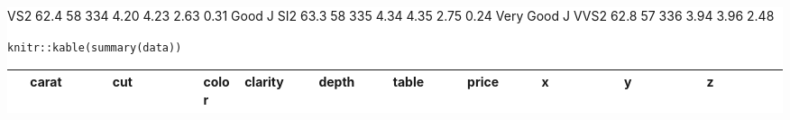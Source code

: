 <td style="text-align: left;">VS2</td>
<td style="text-align: right;">62.4</td>
<td style="text-align: right;">58</td>
<td style="text-align: right;">334</td>
<td style="text-align: right;">4.20</td>
<td style="text-align: right;">4.23</td>
<td style="text-align: right;">2.63</td>
</tr>
<tr class="odd">
<td style="text-align: right;">0.31</td>
<td style="text-align: left;">Good</td>
<td style="text-align: left;">J</td>
<td style="text-align: left;">SI2</td>
<td style="text-align: right;">63.3</td>
<td style="text-align: right;">58</td>
<td style="text-align: right;">335</td>
<td style="text-align: right;">4.34</td>
<td style="text-align: right;">4.35</td>
<td style="text-align: right;">2.75</td>
</tr>
<tr class="even">
<td style="text-align: right;">0.24</td>
<td style="text-align: left;">Very Good</td>
<td style="text-align: left;">J</td>
<td style="text-align: left;">VVS2</td>
<td style="text-align: right;">62.8</td>
<td style="text-align: right;">57</td>
<td style="text-align: right;">336</td>
<td style="text-align: right;">3.94</td>
<td style="text-align: right;">3.96</td>
<td style="text-align: right;">2.48</td>
</tr>
</tbody>
</table>

    knitr::kable(summary(data))

<table>
<colgroup>
<col style="width: 2%" />
<col style="width: 10%" />
<col style="width: 11%" />
<col style="width: 5%" />
<col style="width: 9%" />
<col style="width: 9%" />
<col style="width: 9%" />
<col style="width: 9%" />
<col style="width: 10%" />
<col style="width: 10%" />
<col style="width: 10%" />
</colgroup>
<thead>
<tr class="header">
<th style="text-align: left;"></th>
<th style="text-align: left;">carat</th>
<th style="text-align: left;">cut</th>
<th style="text-align: left;">color</th>
<th style="text-align: left;">clarity</th>
<th style="text-align: left;">depth</th>
<th style="text-align: left;">table</th>
<th style="text-align: left;">price</th>
<th style="text-align: left;">x</th>
<th style="text-align: left;">y</th>
<th style="text-align: left;">z</th>
